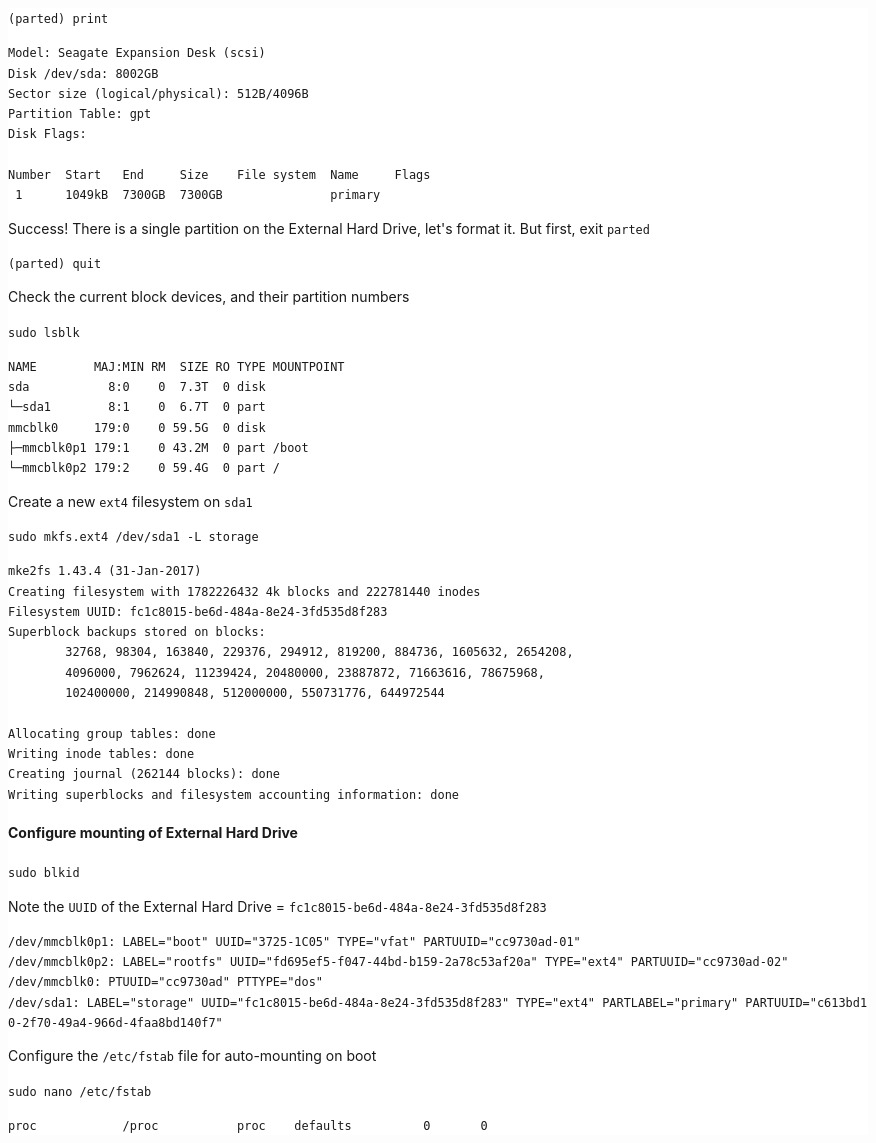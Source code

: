 ```
(parted) print
```
```
Model: Seagate Expansion Desk (scsi)
Disk /dev/sda: 8002GB
Sector size (logical/physical): 512B/4096B
Partition Table: gpt
Disk Flags:

Number  Start   End     Size    File system  Name     Flags
 1      1049kB  7300GB  7300GB               primary
```
Success! There is a single partition on the External Hard Drive, let's format it. But first, exit `parted`
```
(parted) quit
```
Check the current block devices, and their partition numbers
```
sudo lsblk
```
```
NAME        MAJ:MIN RM  SIZE RO TYPE MOUNTPOINT
sda           8:0    0  7.3T  0 disk
└─sda1        8:1    0  6.7T  0 part
mmcblk0     179:0    0 59.5G  0 disk
├─mmcblk0p1 179:1    0 43.2M  0 part /boot
└─mmcblk0p2 179:2    0 59.4G  0 part /
```
Create a new `ext4` filesystem on `sda1`
```
sudo mkfs.ext4 /dev/sda1 -L storage
```
```
mke2fs 1.43.4 (31-Jan-2017)
Creating filesystem with 1782226432 4k blocks and 222781440 inodes
Filesystem UUID: fc1c8015-be6d-484a-8e24-3fd535d8f283
Superblock backups stored on blocks:
        32768, 98304, 163840, 229376, 294912, 819200, 884736, 1605632, 2654208,
        4096000, 7962624, 11239424, 20480000, 23887872, 71663616, 78675968,
        102400000, 214990848, 512000000, 550731776, 644972544

Allocating group tables: done
Writing inode tables: done
Creating journal (262144 blocks): done
Writing superblocks and filesystem accounting information: done
```

#### Configure mounting of External Hard Drive
```
sudo blkid
```
Note the `UUID` of the External Hard Drive = `fc1c8015-be6d-484a-8e24-3fd535d8f283`
```
/dev/mmcblk0p1: LABEL="boot" UUID="3725-1C05" TYPE="vfat" PARTUUID="cc9730ad-01"
/dev/mmcblk0p2: LABEL="rootfs" UUID="fd695ef5-f047-44bd-b159-2a78c53af20a" TYPE="ext4" PARTUUID="cc9730ad-02"
/dev/mmcblk0: PTUUID="cc9730ad" PTTYPE="dos"
/dev/sda1: LABEL="storage" UUID="fc1c8015-be6d-484a-8e24-3fd535d8f283" TYPE="ext4" PARTLABEL="primary" PARTUUID="c613bd10-2f70-49a4-966d-4faa8bd140f7"
```
Configure the `/etc/fstab` file for auto-mounting on boot
```
sudo nano /etc/fstab
```
```
proc            /proc           proc    defaults          0       0
```